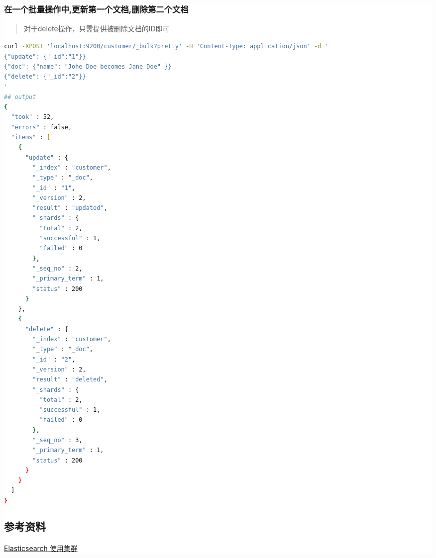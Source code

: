 ### 在一个批量操作中,更新第一个文档,删除第二个文档
>对于delete操作，只需提供被删除文档的ID即可
```zsh
curl -XPOST 'localhost:9200/customer/_bulk?pretty' -H 'Content-Type: application/json' -d '
{"update": {"_id":"1"}}
{"doc": {"name": "Johe Doe becomes Jane Doe" }}
{"delete": {"_id":"2"}}
'
## output
{
  "took" : 52,
  "errors" : false,
  "items" : [
    {
      "update" : {
        "_index" : "customer",
        "_type" : "_doc",
        "_id" : "1",
        "_version" : 2,
        "result" : "updated",
        "_shards" : {
          "total" : 2,
          "successful" : 1,
          "failed" : 0
        },
        "_seq_no" : 2,
        "_primary_term" : 1,
        "status" : 200
      }
    },
    {
      "delete" : {
        "_index" : "customer",
        "_type" : "_doc",
        "_id" : "2",
        "_version" : 2,
        "result" : "deleted",
        "_shards" : {
          "total" : 2,
          "successful" : 1,
          "failed" : 0
        },
        "_seq_no" : 3,
        "_primary_term" : 1,
        "status" : 200
      }
    }
  ]
}
```

## 参考资料
[Elasticsearch 使用集群](https://www.qikegu.com/docs/3051)